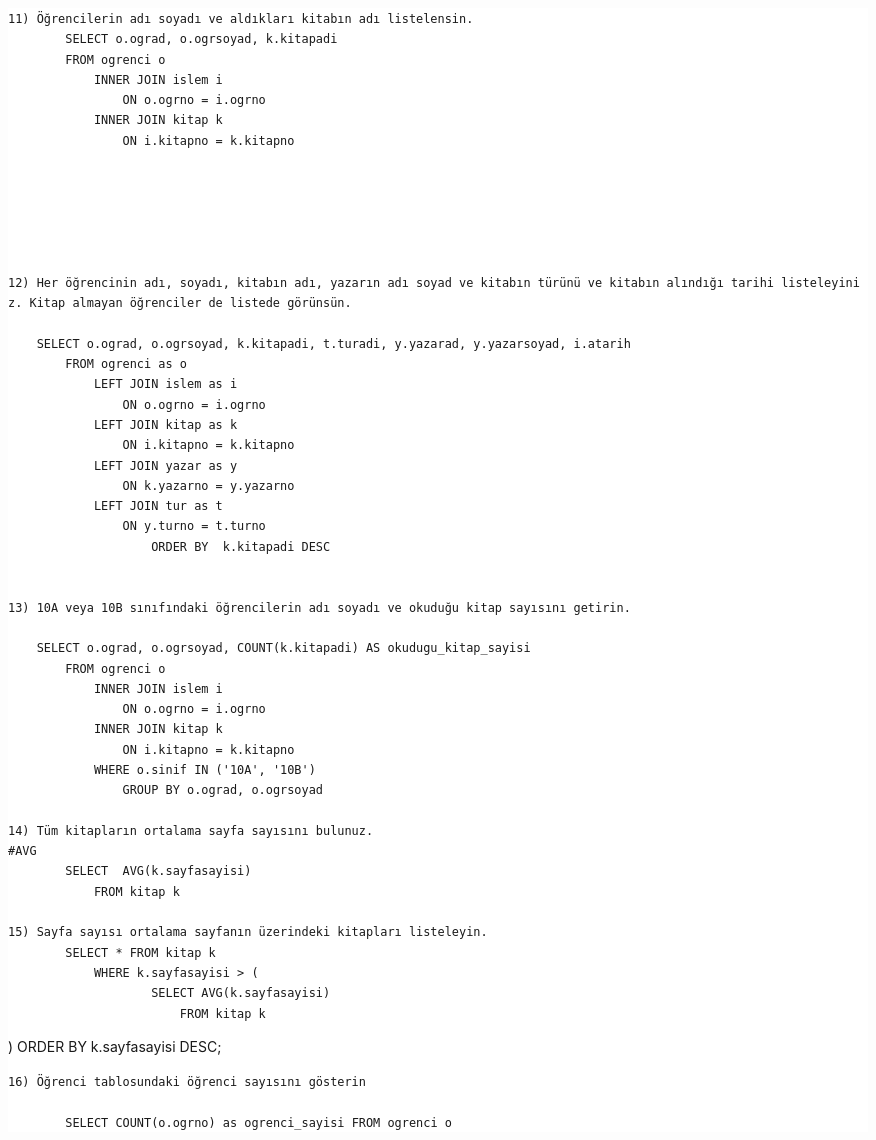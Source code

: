 
	11) Öğrencilerin adı soyadı ve aldıkları kitabın adı listelensin.
			SELECT o.ograd, o.ogrsoyad, k.kitapadi
			FROM ogrenci o
				INNER JOIN islem i
					ON o.ogrno = i.ogrno
				INNER JOIN kitap k
					ON i.kitapno = k.kitapno
                                         
                                   

			
	
	
	12) Her öğrencinin adı, soyadı, kitabın adı, yazarın adı soyad ve kitabın türünü ve kitabın alındığı tarihi listeleyiniz. Kitap almayan öğrenciler de listede görünsün.
		
		SELECT o.ograd, o.ogrsoyad, k.kitapadi, t.turadi, y.yazarad, y.yazarsoyad, i.atarih
			FROM ogrenci as o
				LEFT JOIN islem as i
					ON o.ogrno = i.ogrno
				LEFT JOIN kitap as k
					ON i.kitapno = k.kitapno
				LEFT JOIN yazar as y
					ON k.yazarno = y.yazarno
				LEFT JOIN tur as t
					ON y.turno = t.turno
						ORDER BY  k.kitapadi DESC
	
	
	13) 10A veya 10B sınıfındaki öğrencilerin adı soyadı ve okuduğu kitap sayısını getirin.
		
		SELECT o.ograd, o.ogrsoyad, COUNT(k.kitapadi) AS okudugu_kitap_sayisi
			FROM ogrenci o
				INNER JOIN islem i
					ON o.ogrno = i.ogrno
				INNER JOIN kitap k
					ON i.kitapno = k.kitapno
				WHERE o.sinif IN ('10A', '10B')
					GROUP BY o.ograd, o.ogrsoyad
	
	14) Tüm kitapların ortalama sayfa sayısını bulunuz.
	#AVG
			SELECT  AVG(k.sayfasayisi)
				FROM kitap k
	
	15) Sayfa sayısı ortalama sayfanın üzerindeki kitapları listeleyin.
			SELECT * FROM kitap k
				WHERE k.sayfasayisi > (
  						SELECT AVG(k.sayfasayisi)
  							FROM kitap k
)
					ORDER BY k.sayfasayisi DESC;
	
	16) Öğrenci tablosundaki öğrenci sayısını gösterin
			
			SELECT COUNT(o.ogrno) as ogrenci_sayisi FROM ogrenci o
	